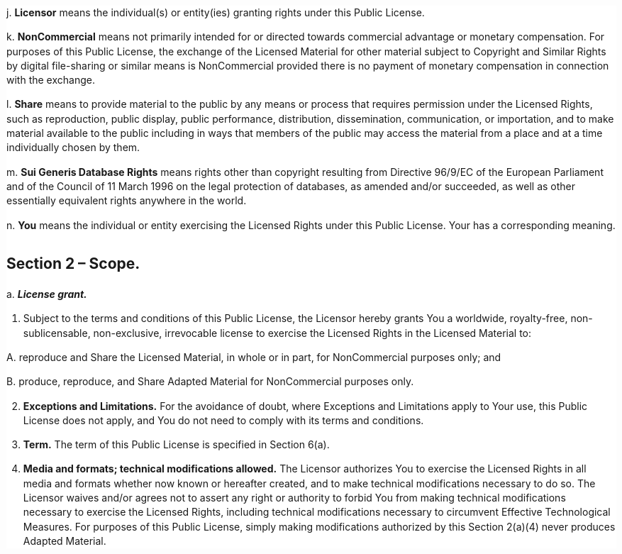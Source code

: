 j. __Licensor__ means the individual(s) or entity(ies) granting rights under
this Public License.

k. __NonCommercial__ means not primarily intended for or directed towards
commercial advantage or monetary compensation. For purposes of this Public
License, the exchange of the Licensed Material for other material subject to
Copyright and Similar Rights by digital file-sharing or similar means is
NonCommercial provided there is no payment of monetary compensation in
connection with the exchange.

l. __Share__ means to provide material to the public by any means or process
that requires permission under the Licensed Rights, such as reproduction,
public display, public performance, distribution, dissemination, communication,
or importation, and to make material available to the public including in ways
that members of the public may access the material from a place and at a time
individually chosen by them.

m. __Sui Generis Database Rights__ means rights other than copyright resulting
from Directive 96/9/EC of the European Parliament and of the Council of 11
March 1996 on the legal protection of databases, as amended and/or succeeded,
as well as other essentially equivalent rights anywhere in the world.

n. __You__ means the individual or entity exercising the Licensed Rights under
this Public License. Your has a corresponding meaning.

## Section 2 – Scope.

a. ___License grant.___
  1. Subject to the terms and conditions of this Public License, the Licensor
  hereby grants You a worldwide, royalty-free, non-sublicensable,
  non-exclusive, irrevocable license to exercise the Licensed Rights in the
  Licensed Material to:

  A. reproduce and Share the Licensed Material, in whole or in part, for
  NonCommercial purposes only; and

  B. produce, reproduce, and Share Adapted Material for NonCommercial purposes
  only.

  2. __Exceptions and Limitations.__ For the avoidance of doubt, where
  Exceptions and Limitations apply to Your use, this Public License does not
  apply, and You do not need to comply with its terms and conditions.

  3. __Term.__ The term of this Public License is specified in Section 6(a).

  4. __Media and formats; technical modifications allowed.__ The Licensor
  authorizes You to exercise the Licensed Rights in all media and formats
  whether now known or hereafter created, and to make technical modifications
  necessary to do so. The Licensor waives and/or agrees not to assert any right
  or authority to forbid You from making technical modifications necessary to
  exercise the Licensed Rights, including technical modifications necessary to
  circumvent Effective Technological Measures. For purposes of this Public
  License, simply making modifications authorized by this Section 2(a)(4) never
  produces Adapted Material.
